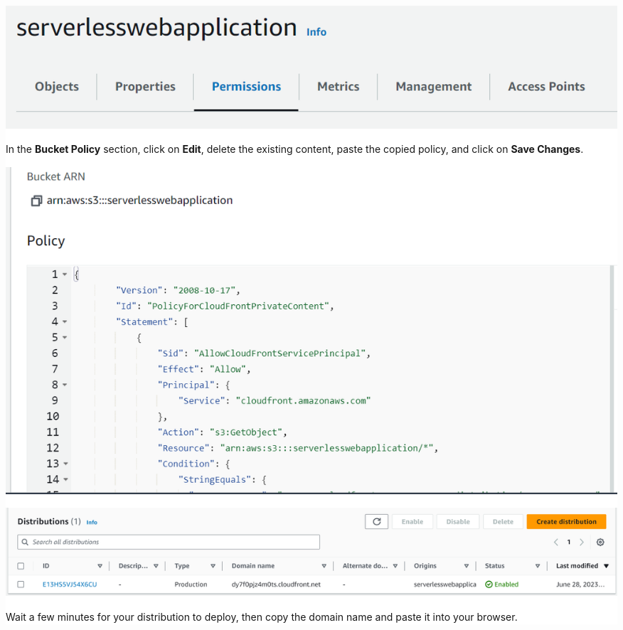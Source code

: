 ![cloudFront](./images/21.png) 

In the **Bucket Policy** section, click on **Edit**, delete the existing content, paste the copied policy, and click on **Save Changes**.

![cloudFront](./images/22.png) 

![cloudFront](./images/24.png) 

Wait a few minutes for your distribution to deploy, then copy the domain name and paste it into your browser.
